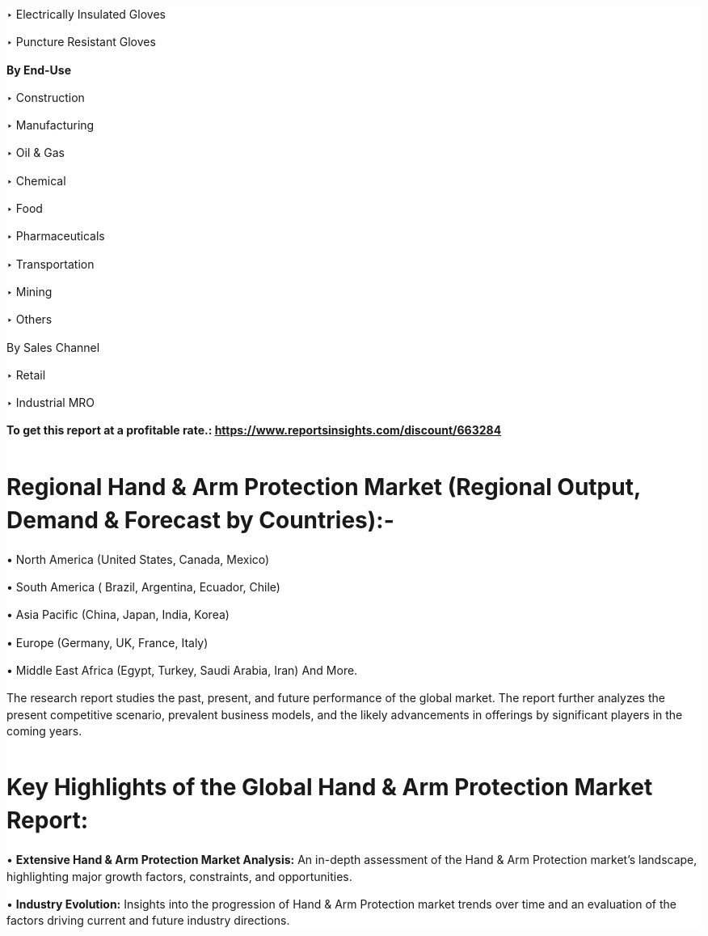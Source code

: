 ‣ Electrically Insulated Gloves

‣ Puncture Resistant Gloves

<Strong>By End-Use</Strong>

‣ Construction

‣ Manufacturing

‣ Oil & Gas

‣ Chemical

‣ Food

‣ Pharmaceuticals

‣ Transportation

‣ Mining

‣ Others


By Sales Channel

‣ Retail

‣ Industrial MRO

<strong>To get this report at a profitable rate.: <a href=https://www.reportsinsights.com/discount/663284>https://www.reportsinsights.com/discount/663284</a></strong></font>

# <strong>Regional Hand & Arm Protection Market (Regional Output, Demand &amp; Forecast by Countries):-</strong>

• North America (United States, Canada, Mexico)

• South America ( Brazil, Argentina, Ecuador, Chile)

• Asia Pacific (China, Japan, India, Korea)

• Europe (Germany, UK, France, Italy)

• Middle East Africa (Egypt, Turkey, Saudi Arabia, Iran) And More.

The research report studies the past, present, and future performance of the global market. The report further analyzes the present competitive scenario, prevalent business models, and the likely advancements in offerings by significant players in the coming years.

# <strong>Key Highlights of the Global Hand & Arm Protection Market Report:</strong>

• <strong>Extensive Hand & Arm Protection Market Analysis:</strong> An in-depth assessment of the Hand & Arm Protection market’s landscape, highlighting major growth factors, constraints, and opportunities.

• <strong>Industry Evolution:</strong> Insights into the progression of Hand & Arm Protection market trends over time and an evaluation of the factors driving current and future industry directions.

